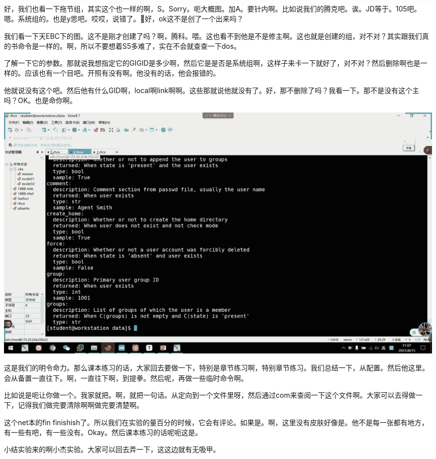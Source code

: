 好，我们也看一下拖节组，其实这个也一样的啊，S。Sorry。呃大概图。加A。要针内啊。比如说我们的腾克吧。诶。JD等于。105吧。嗯。系统组的。也是y思吧。哎哎，说错了。🎼好，ok这不是创了一个出来吗？

我们看一下天EBC下的图。这不是刚才创建了吗？啊，腾科。喂。这也看不到他是不是修主啊。这也就是创建的组，对不对？其实跟我们真的书命令是一样的。啊，所以不要想着S5多难了，实在不会就查查一下dos。

了解一下它的参数。那就说我想指定它的GIGID是多少啊，然后它是是否是系统组啊，这样子来卡一下就好了，对不对？然后删除啊也是一样的。应该也有一个目吧。开照有没有啊。他没有的话，他会报错的。

他就说没有这个吧。然后他有什么GID啊，local啊link啊啊。这些那就说他就没有了。好，那不删除了吗？我看一下。那不是没有这个主吗？OK。也是命你啊。



![](img/0d6f59ac0589207c8ee781a8fd83e385_57.png)

这是我们的明令命力。那么课本练习的话，大家回去要做一下，特别是章节练习啊，特别章节练习。我们总结一下，从配置。然后他这里。会从备置一直往下。啊，一直往下啊，到提拳。然后呢，再做一些临时命令啊。

比如说是呃让你做一个。我家就把。啊，就把一句话。从定向到一个文件里呀，然后通过com来查阅一下这个文件啊。大家可以去得做一下，记得我们做完要清除啊啊做完要清楚啊。

这个net本的fin finishish了。所以我们在实验的量百分的时候，它会有评论。如果是。啊，这里没有皮肤好像是。他不是每一张都有地方，有一些有吧，有一些没有。Okay。然后课本练习的话呢呃这是。

小结实验来的啊小杰实验。大家可以回去弄一下，这这边就有无吸甲。
